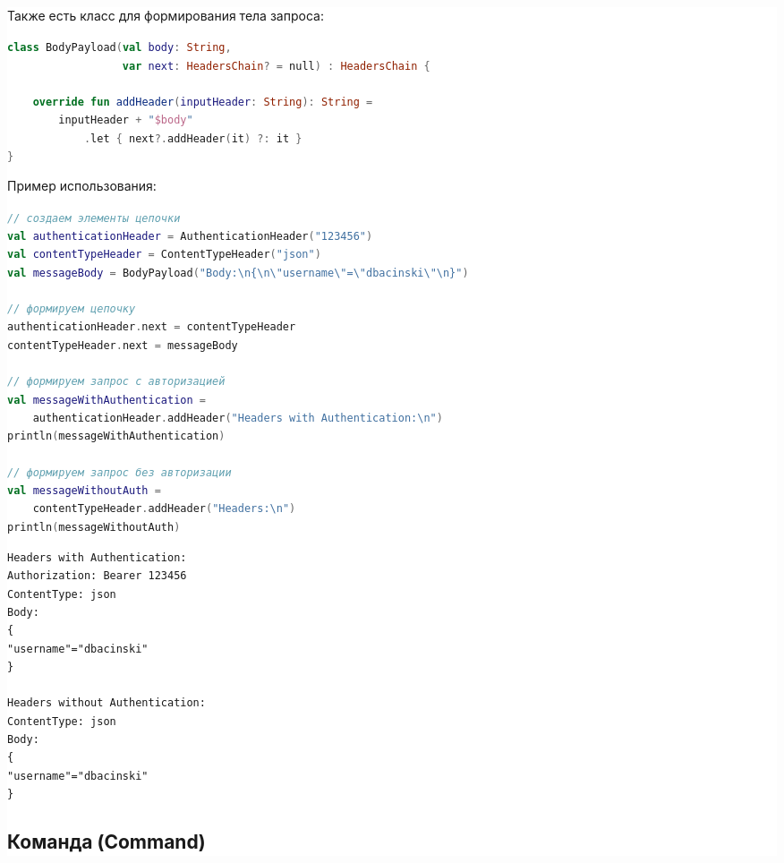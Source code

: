 
Также есть класс для формирования тела запроса:

```kt
class BodyPayload(val body: String,
                  var next: HeadersChain? = null) : HeadersChain {

    override fun addHeader(inputHeader: String): String =
        inputHeader + "$body"
            .let { next?.addHeader(it) ?: it }
}
```

Пример использования:

```kt
// создаем элементы цепочки
val authenticationHeader = AuthenticationHeader("123456")
val contentTypeHeader = ContentTypeHeader("json")
val messageBody = BodyPayload("Body:\n{\n\"username\"=\"dbacinski\"\n}")

// формируем цепочку
authenticationHeader.next = contentTypeHeader
contentTypeHeader.next = messageBody

// формируем запрос с авторизацией
val messageWithAuthentication =
    authenticationHeader.addHeader("Headers with Authentication:\n")
println(messageWithAuthentication)

// формируем запрос без авторизации
val messageWithoutAuth =
    contentTypeHeader.addHeader("Headers:\n")
println(messageWithoutAuth)
```

```
Headers with Authentication:
Authorization: Bearer 123456
ContentType: json
Body:
{
"username"="dbacinski"
}

Headers without Authentication:
ContentType: json
Body:
{
"username"="dbacinski"
}
```

## Команда (Command)
